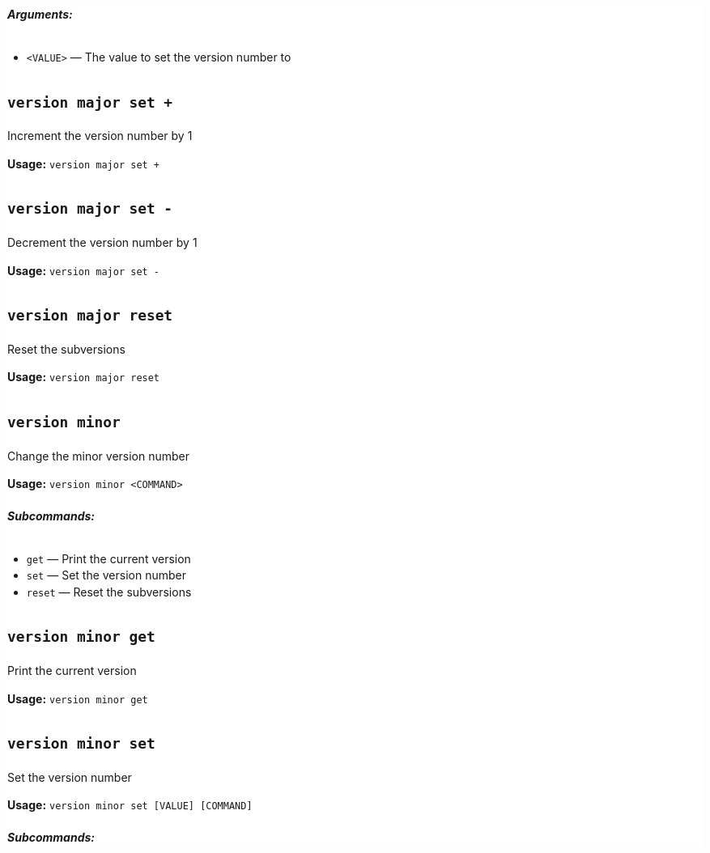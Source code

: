 ###### **Arguments:**

* `<VALUE>` — The value to set the version number to



## `version major set +`

Increment the version number by 1

**Usage:** `version major set +`



## `version major set -`

Decrement the version number by 1

**Usage:** `version major set -`



## `version major reset`

Reset the subversions

**Usage:** `version major reset`



## `version minor`

Change the minor version number

**Usage:** `version minor <COMMAND>`

###### **Subcommands:**

* `get` — Print the current version
* `set` — Set the version number
* `reset` — Reset the subversions



## `version minor get`

Print the current version

**Usage:** `version minor get`



## `version minor set`

Set the version number

**Usage:** `version minor set [VALUE] [COMMAND]`

###### **Subcommands:**
